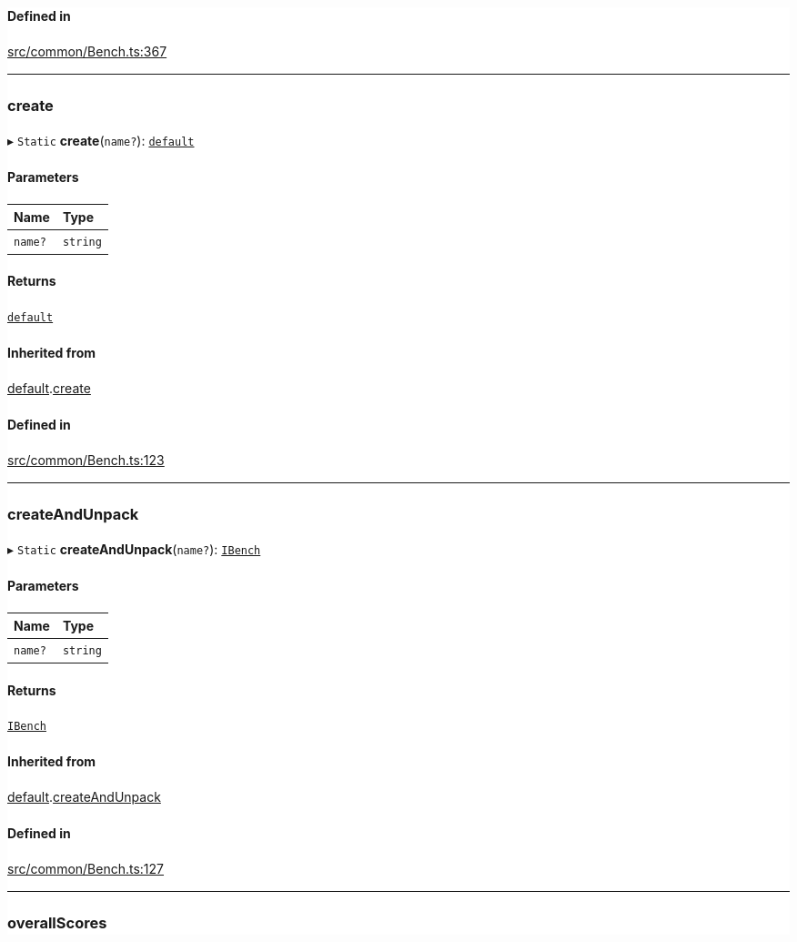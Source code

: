 #### Defined in

[src/common/Bench.ts:367](https://github.com/zimmed/bench/blob/5f10a24/src/common/Bench.ts#L367)

___

### create

▸ `Static` **create**(`name?`): [`default`](common_Bench.default.md)

#### Parameters

| Name | Type |
| :------ | :------ |
| `name?` | `string` |

#### Returns

[`default`](common_Bench.default.md)

#### Inherited from

[default](common_Bench.default.md).[create](common_Bench.default.md#create)

#### Defined in

[src/common/Bench.ts:123](https://github.com/zimmed/bench/blob/5f10a24/src/common/Bench.ts#L123)

___

### createAndUnpack

▸ `Static` **createAndUnpack**(`name?`): [`IBench`](../interfaces/common_Bench.IBench.md)

#### Parameters

| Name | Type |
| :------ | :------ |
| `name?` | `string` |

#### Returns

[`IBench`](../interfaces/common_Bench.IBench.md)

#### Inherited from

[default](common_Bench.default.md).[createAndUnpack](common_Bench.default.md#createandunpack)

#### Defined in

[src/common/Bench.ts:127](https://github.com/zimmed/bench/blob/5f10a24/src/common/Bench.ts#L127)

___

### overallScores

